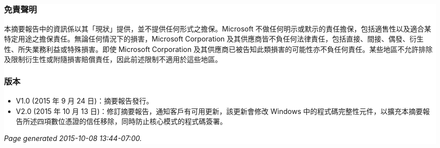 ### 免責聲明
  
本摘要報告中的資訊係以其「現狀」提供，並不提供任何形式之擔保。Microsoft 不做任何明示或默示的責任擔保，包括適售性以及適合某特定用途之擔保責任。無論任何情況下的損害，Microsoft Corporation 及其供應商皆不負任何法律責任，包括直接、間接、偶發、衍生性、所失業務利益或特殊損害。即使 Microsoft Corporation 及其供應商已被告知此類損害的可能性亦不負任何責任。某些地區不允許排除及限制衍生性或附隨損害賠償責任，因此前述限制不適用於這些地區。
  
### 版本
  
-   V1.0 (2015 年 9 月 24 日)：摘要報告發行。  
-   V2.0 (2015 年 10 月 13 日)：修訂摘要報告，通知客戶有可用更新，該更新會修改 Windows 中的程式碼完整性元件，以擴充本摘要報告所述四項數位憑證的信任移除，同時防止核心模式的程式碼簽署。
  
*Page generated 2015-10-08 13:44-07:00.*
